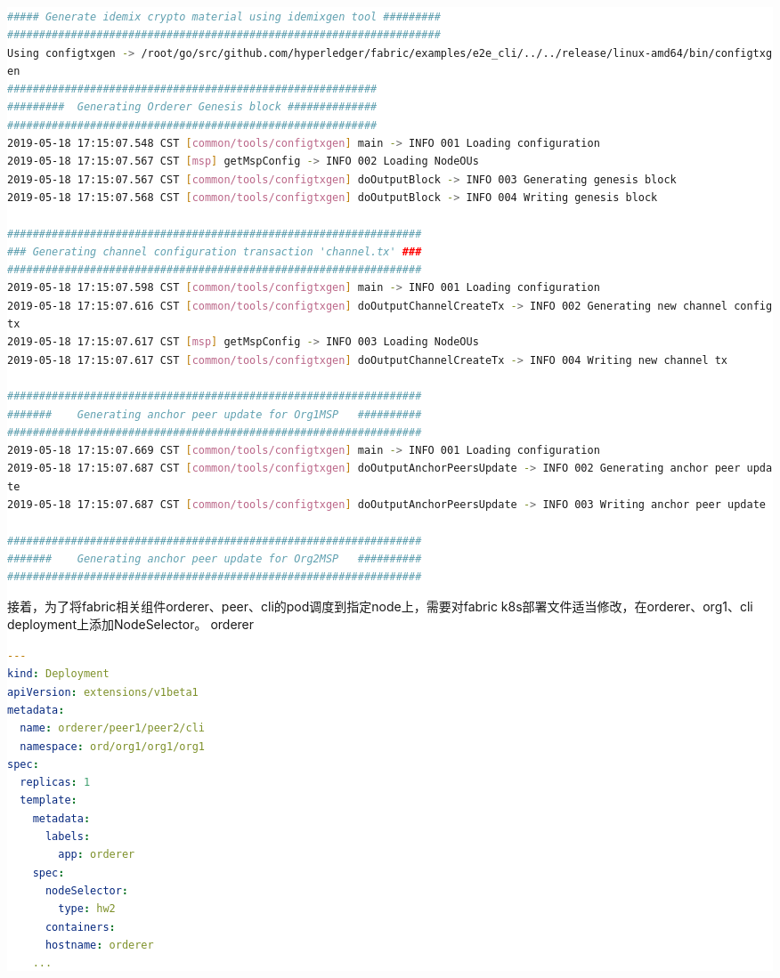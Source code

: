 ```bash
##### Generate idemix crypto material using idemixgen tool #########
####################################################################
Using configtxgen -> /root/go/src/github.com/hyperledger/fabric/examples/e2e_cli/../../release/linux-amd64/bin/configtxgen
##########################################################
#########  Generating Orderer Genesis block ##############
##########################################################
2019-05-18 17:15:07.548 CST [common/tools/configtxgen] main -> INFO 001 Loading configuration
2019-05-18 17:15:07.567 CST [msp] getMspConfig -> INFO 002 Loading NodeOUs
2019-05-18 17:15:07.567 CST [common/tools/configtxgen] doOutputBlock -> INFO 003 Generating genesis block
2019-05-18 17:15:07.568 CST [common/tools/configtxgen] doOutputBlock -> INFO 004 Writing genesis block

#################################################################
### Generating channel configuration transaction 'channel.tx' ###
#################################################################
2019-05-18 17:15:07.598 CST [common/tools/configtxgen] main -> INFO 001 Loading configuration
2019-05-18 17:15:07.616 CST [common/tools/configtxgen] doOutputChannelCreateTx -> INFO 002 Generating new channel configtx
2019-05-18 17:15:07.617 CST [msp] getMspConfig -> INFO 003 Loading NodeOUs
2019-05-18 17:15:07.617 CST [common/tools/configtxgen] doOutputChannelCreateTx -> INFO 004 Writing new channel tx

#################################################################
#######    Generating anchor peer update for Org1MSP   ##########
#################################################################
2019-05-18 17:15:07.669 CST [common/tools/configtxgen] main -> INFO 001 Loading configuration
2019-05-18 17:15:07.687 CST [common/tools/configtxgen] doOutputAnchorPeersUpdate -> INFO 002 Generating anchor peer update
2019-05-18 17:15:07.687 CST [common/tools/configtxgen] doOutputAnchorPeersUpdate -> INFO 003 Writing anchor peer update

#################################################################
#######    Generating anchor peer update for Org2MSP   ##########
#################################################################

```

接着，为了将fabric相关组件orderer、peer、cli的pod调度到指定node上，需要对fabric k8s部署文件适当修改，在orderer、org1、cli deployment上添加NodeSelector。
orderer
```yaml
---
kind: Deployment
apiVersion: extensions/v1beta1
metadata:
  name: orderer/peer1/peer2/cli
  namespace: ord/org1/org1/org1
spec:
  replicas: 1
  template:
    metadata:
      labels:
        app: orderer
    spec:
      nodeSelector:
        type: hw2
      containers:
      hostname: orderer
    ...
```
